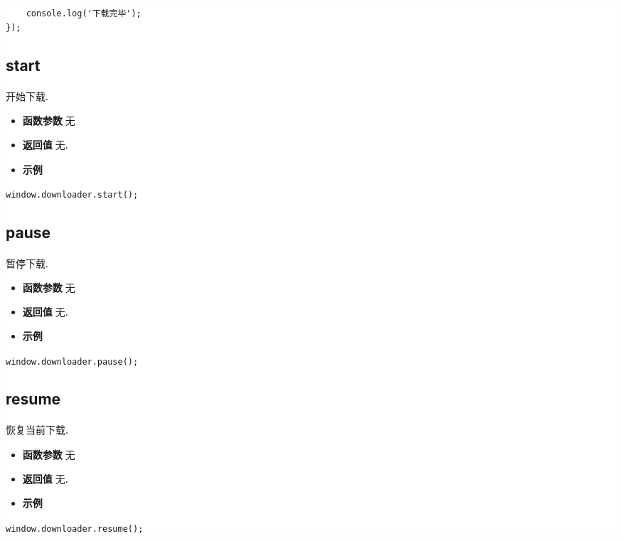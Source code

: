 ```html
    console.log('下载完毕');
});

```


<div class="adoc" id="div_Downloader"></div>


## start &nbsp;
  开始下载.
  
* **函数参数**  无

* **返回值**
   无. 

* **示例**

```html
window.downloader.start();

```


<div class="adoc" id="div_start"></div>


## pause &nbsp;
  暂停下载.
  
* **函数参数**  无

* **返回值**
   无. 

* **示例**

```html
window.downloader.pause();

```


<div class="adoc" id="div_pause"></div>


## resume &nbsp;
  恢复当前下载.
  
* **函数参数**  无

* **返回值**
   无. 

* **示例**

```html
window.downloader.resume();

```
